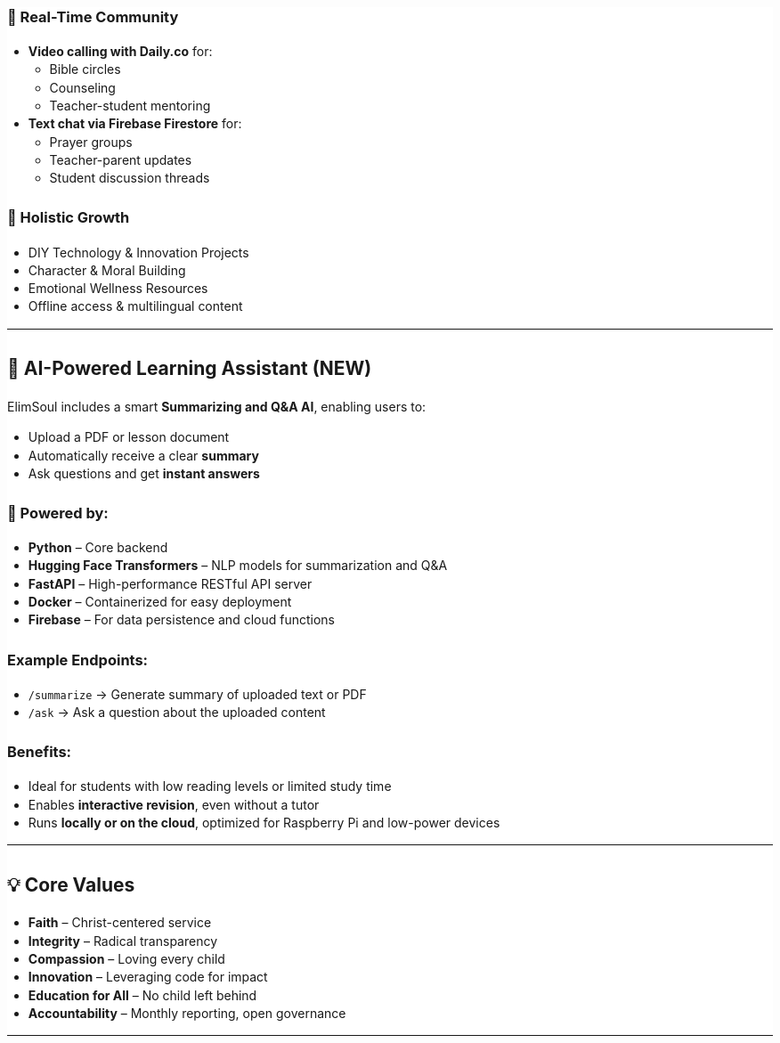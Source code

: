 ### 🤝 Real-Time Community
- **Video calling with Daily.co** for:
  - Bible circles
  - Counseling
  - Teacher-student mentoring
- **Text chat via Firebase Firestore** for:
  - Prayer groups
  - Teacher-parent updates
  - Student discussion threads

### 🌱 Holistic Growth
- DIY Technology & Innovation Projects
- Character & Moral Building
- Emotional Wellness Resources
- Offline access & multilingual content

---

## 🤖 AI-Powered Learning Assistant (NEW)

ElimSoul includes a smart **Summarizing and Q&A AI**, enabling users to:
- Upload a PDF or lesson document
- Automatically receive a clear **summary**
- Ask questions and get **instant answers**

### 🔧 Powered by:
- **Python** – Core backend
- **Hugging Face Transformers** – NLP models for summarization and Q&A
- **FastAPI** – High-performance RESTful API server
- **Docker** – Containerized for easy deployment
- **Firebase** – For data persistence and cloud functions

### Example Endpoints:
- `/summarize` → Generate summary of uploaded text or PDF  
- `/ask` → Ask a question about the uploaded content  

### Benefits:
- Ideal for students with low reading levels or limited study time  
- Enables **interactive revision**, even without a tutor  
- Runs **locally or on the cloud**, optimized for Raspberry Pi and low-power devices

---

## 💡 Core Values

- **Faith** – Christ-centered service
- **Integrity** – Radical transparency
- **Compassion** – Loving every child
- **Innovation** – Leveraging code for impact
- **Education for All** – No child left behind
- **Accountability** – Monthly reporting, open governance

---